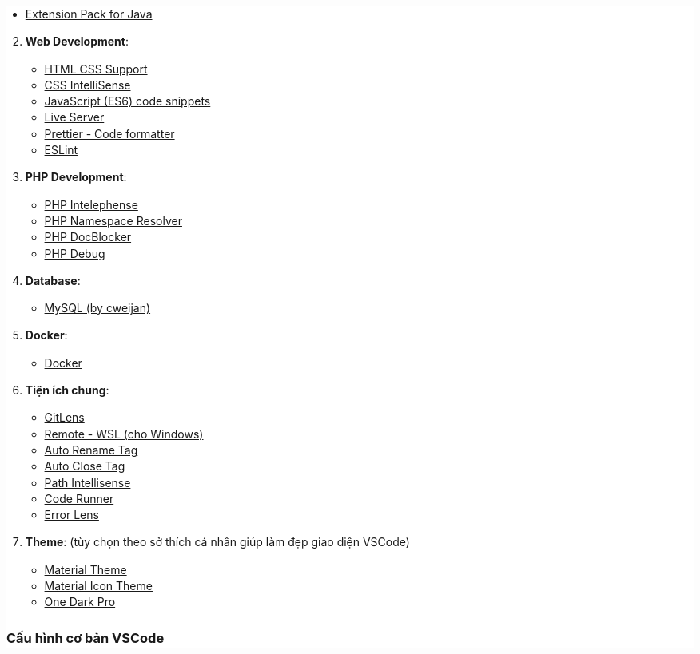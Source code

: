    - [Extension Pack for Java](https://marketplace.visualstudio.com/items?itemName=vscjava.vscode-java-pack)

2. **Web Development**:

   - [HTML CSS Support](https://marketplace.visualstudio.com/items?itemName=ecmel.vscode-html-css)
   - [CSS IntelliSense](https://marketplace.visualstudio.com/items?itemName=Zignd.html-css-class-completion)
   - [JavaScript (ES6) code snippets](https://marketplace.visualstudio.com/items?itemName=xabikos.JavaScriptSnippets)
   - [Live Server](https://marketplace.visualstudio.com/items?itemName=ritwickdey.LiveServer)
   - [Prettier - Code formatter](https://marketplace.visualstudio.com/items?itemName=esbenp.prettier-vscode)
   - [ESLint](https://marketplace.visualstudio.com/items?itemName=dbaeumer.vscode-eslint)

3. **PHP Development**:

   - [PHP Intelephense](https://marketplace.visualstudio.com/items?itemName=bmewburn.vscode-intelephense-client)
   - [PHP Namespace Resolver](https://marketplace.visualstudio.com/items?itemName=MehediDracula.php-namespace-resolver)
   - [PHP DocBlocker](https://marketplace.visualstudio.com/items?itemName=neilbrayfield.php-docblocker)
   - [PHP Debug](https://marketplace.visualstudio.com/items?itemName=xdebug.php-debug)

4. **Database**:

   - [MySQL (by cweijan)](https://marketplace.visualstudio.com/items?itemName=cweijan.vscode-mysql-client)

5. **Docker**:

   - [Docker](https://marketplace.visualstudio.com/items?itemName=ms-azuretools.vscode-docker)

6. **Tiện ích chung**:

   - [GitLens](https://marketplace.visualstudio.com/items?itemName=eamodio.gitlens)
   - [Remote - WSL (cho Windows)](https://marketplace.visualstudio.com/items?itemName=ms-vscode-remote.remote-wsl)
   - [Auto Rename Tag](https://marketplace.visualstudio.com/items?itemName=formulahendry.auto-rename-tag)
   - [Auto Close Tag](https://marketplace.visualstudio.com/items?itemName=formulahendry.auto-close-tag)
   - [Path Intellisense](https://marketplace.visualstudio.com/items?itemName=christian-kohler.path-intellisense)
   - [Code Runner](https://marketplace.visualstudio.com/items?itemName=formulahendry.code-runner)
   - [Error Lens](https://marketplace.visualstudio.com/items?itemName=usernamehw.errorlens)

7. **Theme**: (tùy chọn theo sở thích cá nhân giúp làm đẹp giao diện VSCode)

   - [Material Theme](https://marketplace.visualstudio.com/items?itemName=Equinusocio.vsc-material-theme)
   - [Material Icon Theme](https://marketplace.visualstudio.com/items?itemName=PKief.material-icon-theme)
   - [One Dark Pro](https://marketplace.visualstudio.com/items?itemName=zhuangtongfa.Material-theme)

### Cấu hình cơ bản VSCode
